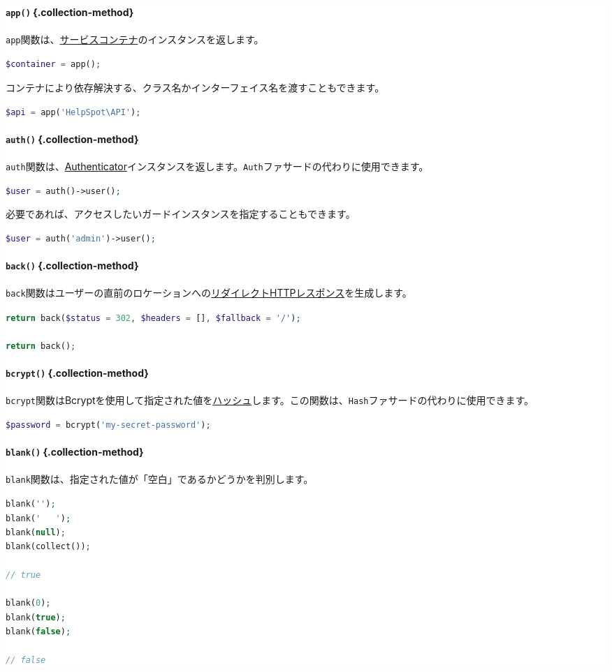 <a name="method-app"></a>
#### `app()` {.collection-method}

`app`関数は、[サービスコンテナ](/docs/{{version}}/container)のインスタンスを返します。

```php
$container = app();
```

コンテナにより依存解決する、クラス名かインターフェイス名を渡すこともできます。

```php
$api = app('HelpSpot\API');
```

<a name="method-auth"></a>
#### `auth()` {.collection-method}

`auth`関数は、[Authenticator](/docs/{{version}}/authentication)インスタンスを返します。`Auth`ファサードの代わりに使用できます。

```php
$user = auth()->user();
```

必要であれば、アクセスしたいガードインスタンスを指定することもできます。

```php
$user = auth('admin')->user();
```

<a name="method-back"></a>
#### `back()` {.collection-method}

`back`関数はユーザーの直前のロケーションへの[リダイレクトHTTPレスポンス](/docs/{{version}}/responses#redirects)を生成します。

```php
return back($status = 302, $headers = [], $fallback = '/');

return back();
```

<a name="method-bcrypt"></a>
#### `bcrypt()` {.collection-method}

`bcrypt`関数はBcryptを使用して指定された値を[ハッシュ](/docs/{{version}}/hashing)します。この関数は、`Hash`ファサードの代わりに使用できます。

```php
$password = bcrypt('my-secret-password');
```

<a name="method-blank"></a>
#### `blank()` {.collection-method}

`blank`関数は、指定された値が「空白」であるかどうかを判別します。

```php
blank('');
blank('   ');
blank(null);
blank(collect());

// true

blank(0);
blank(true);
blank(false);

// false
```
